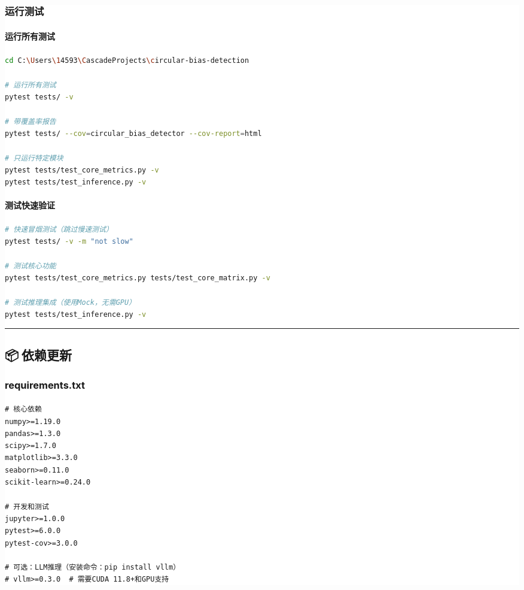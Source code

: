 ### 运行测试

#### 运行所有测试
```bash
cd C:\Users\14593\CascadeProjects\circular-bias-detection

# 运行所有测试
pytest tests/ -v

# 带覆盖率报告
pytest tests/ --cov=circular_bias_detector --cov-report=html

# 只运行特定模块
pytest tests/test_core_metrics.py -v
pytest tests/test_inference.py -v
```

#### 测试快速验证
```bash
# 快速冒烟测试（跳过慢速测试）
pytest tests/ -v -m "not slow"

# 测试核心功能
pytest tests/test_core_metrics.py tests/test_core_matrix.py -v

# 测试推理集成（使用Mock，无需GPU）
pytest tests/test_inference.py -v
```

---

## 📦 依赖更新

### requirements.txt

```txt
# 核心依赖
numpy>=1.19.0
pandas>=1.3.0
scipy>=1.7.0
matplotlib>=3.3.0
seaborn>=0.11.0
scikit-learn>=0.24.0

# 开发和测试
jupyter>=1.0.0
pytest>=6.0.0
pytest-cov>=3.0.0

# 可选：LLM推理（安装命令：pip install vllm）
# vllm>=0.3.0  # 需要CUDA 11.8+和GPU支持
```
